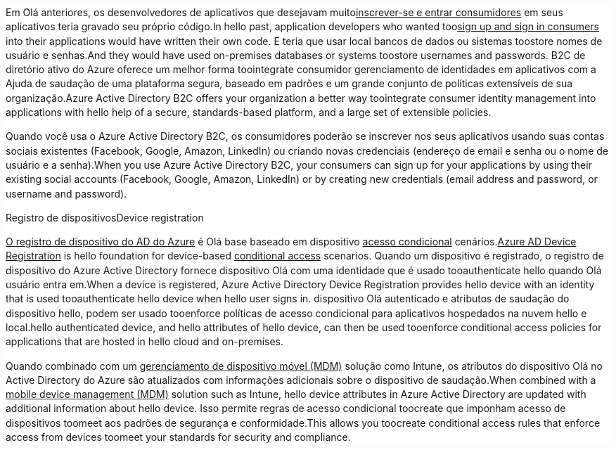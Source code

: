 <span data-ttu-id="a5bc7-185">Em Olá anteriores, os desenvolvedores de aplicativos que desejavam muito[inscrever-se e entrar consumidores](https://docs.microsoft.com/azure/active-directory-b2c/active-directory-b2c-overview) em seus aplicativos teria gravado seu próprio código.</span><span class="sxs-lookup"><span data-stu-id="a5bc7-185">In hello past, application developers who wanted too[sign up and sign in consumers](https://docs.microsoft.com/azure/active-directory-b2c/active-directory-b2c-overview) into their applications would have written their own code.</span></span> <span data-ttu-id="a5bc7-186">E teria que usar local bancos de dados ou sistemas toostore nomes de usuário e senhas.</span><span class="sxs-lookup"><span data-stu-id="a5bc7-186">And they would have used on-premises databases or systems toostore usernames and passwords.</span></span> <span data-ttu-id="a5bc7-187">B2C de diretório ativo do Azure oferece um melhor forma toointegrate consumidor gerenciamento de identidades em aplicativos com a Ajuda de saudação de uma plataforma segura, baseado em padrões e um grande conjunto de políticas extensíveis de sua organização.</span><span class="sxs-lookup"><span data-stu-id="a5bc7-187">Azure Active Directory B2C offers your organization a better way toointegrate consumer identity management into applications with hello help of a secure, standards-based platform, and a large set of extensible policies.</span></span>

<span data-ttu-id="a5bc7-188">Quando você usa o Azure Active Directory B2C, os consumidores poderão se inscrever nos seus aplicativos usando suas contas sociais existentes (Facebook, Google, Amazon, LinkedIn) ou criando novas credenciais (endereço de email e senha ou o nome de usuário e a senha).</span><span class="sxs-lookup"><span data-stu-id="a5bc7-188">When you use Azure Active Directory B2C, your consumers can sign up for your applications by using their existing social accounts (Facebook, Google, Amazon, LinkedIn) or by creating new credentials (email address and password, or username and password).</span></span>

<span data-ttu-id="a5bc7-189">Registro de dispositivos</span><span class="sxs-lookup"><span data-stu-id="a5bc7-189">Device registration</span></span>

<span data-ttu-id="a5bc7-190">[O registro de dispositivo do AD do Azure](https://docs.microsoft.com/azure/active-directory/active-directory-conditional-access-device-registration-overview) é Olá base baseado em dispositivo [acesso condicional](https://docs.microsoft.com/azure/active-directory/active-directory-conditional-access-device-registration-overview) cenários.</span><span class="sxs-lookup"><span data-stu-id="a5bc7-190">[Azure AD Device Registration](https://docs.microsoft.com/azure/active-directory/active-directory-conditional-access-device-registration-overview) is hello foundation for device-based [conditional access](https://docs.microsoft.com/azure/active-directory/active-directory-conditional-access-device-registration-overview) scenarios.</span></span> <span data-ttu-id="a5bc7-191">Quando um dispositivo é registrado, o registro de dispositivo do Azure Active Directory fornece dispositivo Olá com uma identidade que é usado tooauthenticate hello quando Olá usuário entra em.</span><span class="sxs-lookup"><span data-stu-id="a5bc7-191">When a device is registered, Azure Active Directory Device Registration provides hello device with an identity that is used tooauthenticate hello device when hello user signs in.</span></span> <span data-ttu-id="a5bc7-192">dispositivo Olá autenticado e atributos de saudação do dispositivo hello, podem ser usado tooenforce políticas de acesso condicional para aplicativos hospedados na nuvem hello e local.</span><span class="sxs-lookup"><span data-stu-id="a5bc7-192">hello authenticated device, and hello attributes of hello device, can then be used tooenforce conditional access policies for applications that are hosted in hello cloud and on-premises.</span></span>

<span data-ttu-id="a5bc7-193">Quando combinado com um [gerenciamento de dispositivo móvel (MDM)](https://www.microsoft.com/itshowcase/Article/Content/588/Mobile-device-management-at-Microsoft) solução como Intune, os atributos do dispositivo Olá no Active Directory do Azure são atualizados com informações adicionais sobre o dispositivo de saudação.</span><span class="sxs-lookup"><span data-stu-id="a5bc7-193">When combined with a [mobile device management (MDM)](https://www.microsoft.com/itshowcase/Article/Content/588/Mobile-device-management-at-Microsoft) solution such as Intune, hello device attributes in Azure Active Directory are updated with additional information about hello device.</span></span> <span data-ttu-id="a5bc7-194">Isso permite regras de acesso condicional toocreate que imponham acesso de dispositivos toomeet aos padrões de segurança e conformidade.</span><span class="sxs-lookup"><span data-stu-id="a5bc7-194">This allows you toocreate conditional access rules that enforce access from devices toomeet your standards for security and compliance.</span></span>
